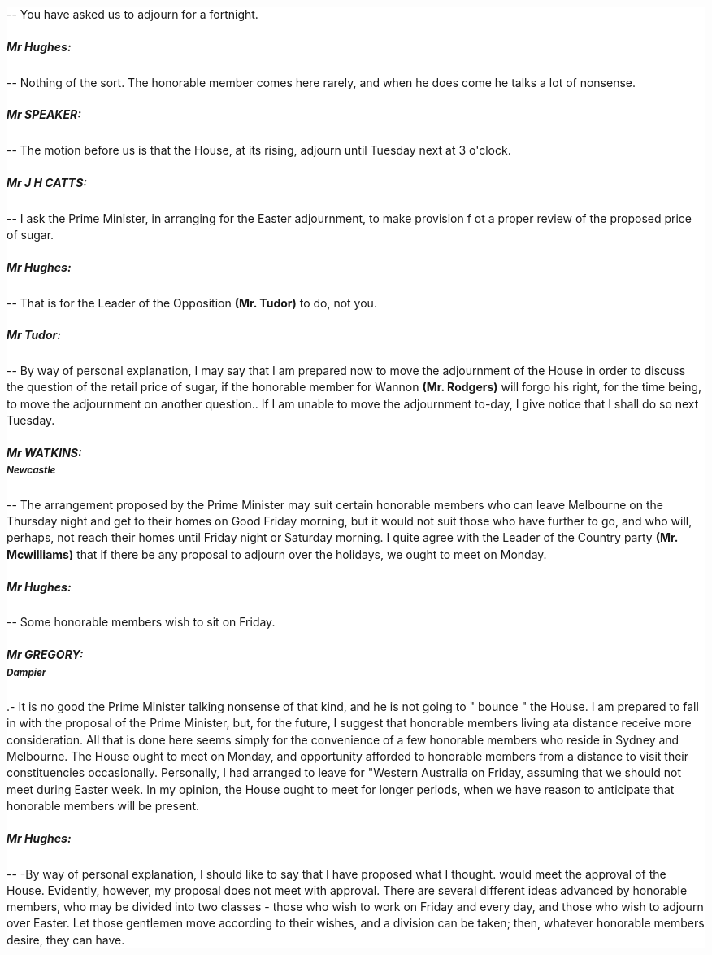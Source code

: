 -- You have asked us to adjourn for a fortnight. 

##### Mr Hughes:

--  Nothing of the sort. The honorable member comes here rarely, and when he does come he talks a lot  of  nonsense. 

##### Mr SPEAKER:

-- The motion before us is that the House, at its rising, adjourn until Tuesday next at 3 o'clock. 

##### Mr J H CATTS:

-- I ask the Prime Minister, in arranging for the Easter adjournment, to make provision f ot a proper review of the proposed price of sugar. 

##### Mr Hughes:

--  That is for the Leader of the Opposition  **(Mr. Tudor)**  to do, not you. 

##### Mr Tudor:

--  By way of personal explanation, I may say that I am prepared now to move the adjournment of the House in order to discuss the question of the retail price of sugar, if the honorable member for Wannon  **(Mr. Rodgers)**  will forgo his right, for the time being, to move the adjournment on another question.. If I am unable to move the adjournment to-day, I give notice that I shall do so next Tuesday. 

##### Mr WATKINS:<br><small class="text-muted">Newcastle</small>

-- The arrangement proposed by the Prime Minister may suit certain honorable members who can leave Melbourne on the Thursday night and get to their homes on Good Friday morning, but it would not suit those who have further  to  go, and who will, perhaps, not reach their homes until Friday night or Saturday morning. I quite agree with the Leader of the Country party  **(Mr. Mcwilliams)**  that if there be any proposal to adjourn over the holidays, we ought to meet on Monday. 

##### Mr Hughes:

--  Some honorable members wish to sit on Friday. 

##### Mr GREGORY:<br><small class="text-muted">Dampier</small>

.- It is no good the Prime Minister talking nonsense of that kind, and he is not going to " bounce " the House. I am prepared to fall in with the proposal of the Prime Minister, but, for the future, I suggest that honorable members living ata distance receive more consideration. All that is done here seems simply for the convenience of a few honorable members who reside in Sydney and Melbourne. The House ought to meet on Monday, and opportunity afforded to honorable members from a distance to visit their constituencies occasionally. Personally, I had arranged to leave for "Western Australia on Friday, assuming that we should not meet during Easter week. In my opinion, the House ought to meet for longer periods, when we have reason to anticipate that honorable members will be present. 

##### Mr Hughes:

--  -By way of personal explanation, I should like to say that I have proposed what I thought. would meet the approval of the House. Evidently, however, my proposal does not meet with approval. There are several different ideas advanced by honorable members, who may be divided into two classes - those who wish to work on Friday and every day, and those who wish to adjourn over Easter. Let those gentlemen move according to their wishes, and a division can be taken; then, whatever honorable members desire, they can have. 
